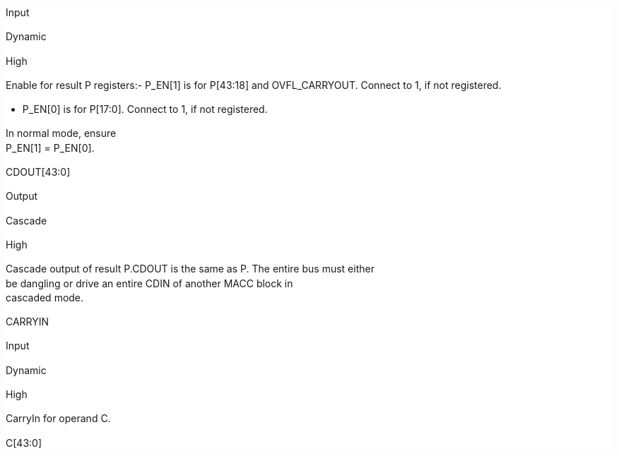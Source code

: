 </td><td id="ID-00000635">

Input

</td><td id="ID-00000637">

Dynamic

</td><td id="ID-00000639">

High

</td><td id="ID-0000063B">

Enable for result P registers:-   P\_EN\[1\] is for P\[43:18\] and OVFL\_CARRYOUT. Connect to 1, if not registered.
-   P\_EN\[0\] is for P\[17:0\]. Connect to 1, if not registered.

In normal mode, ensure<br /> P\_EN\[1\] = P\_EN\[0\].


</td></tr><tr id="ID-00000645"><td id="ID-00000646">

CDOUT\[43:0\]

</td><td id="ID-00000649">

Output

</td><td id="ID-0000064B">

Cascade

</td><td id="ID-0000064D">

High

</td><td id="ID-0000064F">

Cascade output of result P.CDOUT is the same as P. The entire bus must either<br /> be dangling or drive an entire CDIN of another MACC block in<br /> cascaded mode.

</td></tr><tr id="ID-00000655"><td id="ID-00000656">

CARRYIN

</td><td id="ID-00000658">

Input

</td><td id="ID-0000065A">

Dynamic

</td><td id="ID-0000065C">

High

</td><td id="ID-0000065E">

CarryIn for operand C.

</td></tr><tr id="ID-00000660"><td id="ID-00000661">

C\[43:0\]
